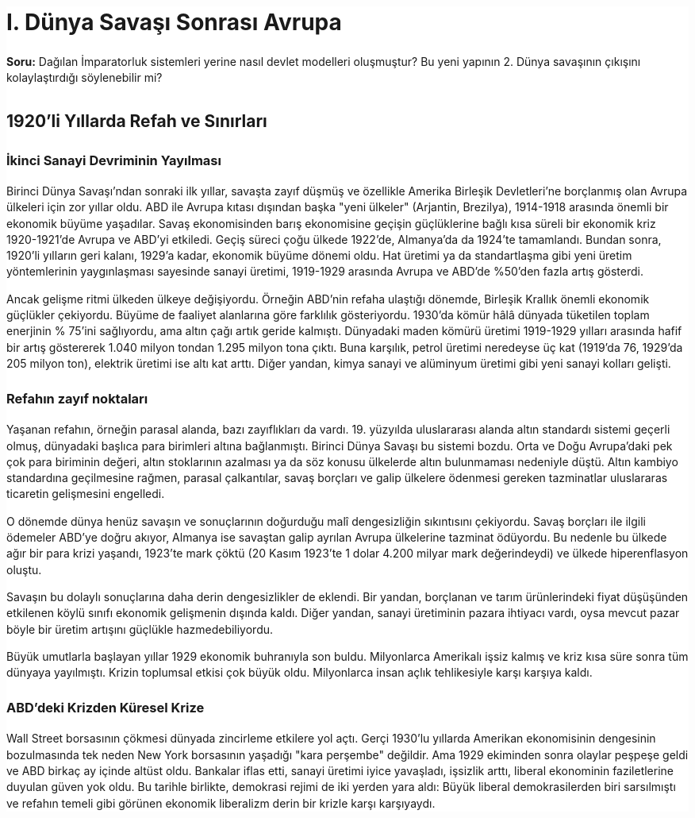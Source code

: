 # **I. Dünya Savaşı Sonrası Avrupa**

**Soru:** Dağılan İmparatorluk sistemleri yerine nasıl devlet modelleri oluşmuştur? Bu yeni yapının 2. Dünya savaşının çıkışını kolaylaştırdığı söylenebilir mi?

## **1920’li Yıllarda Refah ve Sınırları**

### **İkinci Sanayi Devriminin Yayılması**

Birinci Dünya Savaşı’ndan sonraki ilk yıllar, savaşta zayıf düşmüş ve özellikle Amerika Birleşik Devletleri’ne borçlanmış olan Avrupa ülkeleri için zor yıllar oldu. ABD ile Avrupa kıtası dışından başka "yeni ülkeler" (Arjantin, Brezilya), 1914-1918 arasında önemli bir ekonomik büyüme yaşadılar. Savaş ekonomisinden barış ekonomisine geçişin güçlüklerine bağlı kısa süreli bir ekonomik kriz 1920-1921’de Avrupa ve ABD’yi etkiledi. Geçiş süreci çoğu ülkede 1922’de, Almanya’da da 1924’te tamamlandı. Bundan sonra, 1920’li yılların geri kalanı, 1929’a kadar, ekonomik büyüme dönemi oldu. Hat üretimi ya da standartlaşma gibi yeni üretim yöntemlerinin yaygınlaşması sayesinde sanayi üretimi, 1919-1929 arasında Avrupa ve ABD’de %50’den fazla artış gösterdi.

Ancak gelişme ritmi ülkeden ülkeye değişiyordu. Örneğin ABD’nin refaha ulaştığı dönemde, Birleşik Krallık önemli ekonomik güçlükler çekiyordu. Büyüme de faaliyet alanlarına göre farklılık gösteriyordu. 1930’da kömür hâlâ dünyada tüketilen toplam enerjinin % 75’ini sağlıyordu, ama altın çağı artık geride kalmıştı. Dünyadaki maden kömürü üretimi 1919-1929 yılları arasında hafif bir artış göstererek 1.040 milyon tondan 1.295 milyon tona çıktı. Buna karşılık, petrol üretimi neredeyse üç kat (1919’da 76, 1929’da 205 milyon ton), elektrik üretimi ise altı kat arttı. Diğer yandan, kimya sanayi ve alüminyum üretimi gibi yeni sanayi kolları gelişti.

### **Refahın zayıf noktaları**

Yaşanan refahın, örneğin parasal alanda, bazı zayıflıkları da vardı. 19. yüzyılda uluslararası alanda altın standardı sistemi geçerli olmuş, dünyadaki başlıca para birimleri altına bağlanmıştı. Birinci Dünya Savaşı bu sistemi bozdu. Orta ve Doğu Avrupa’daki pek çok para biriminin değeri, altın stoklarının azalması ya da söz konusu ülkelerde altın bulunmaması nedeniyle düştü. Altın kambiyo standardına geçilmesine rağmen, parasal çalkantılar, savaş borçları ve galip ülkelere ödenmesi gereken tazminatlar uluslararas ticaretin gelişmesini engelledi.

O dönemde dünya henüz savaşın ve sonuçlarının doğurduğu malî dengesizliğin sıkıntısını çekiyordu. Savaş borçları ile ilgili ödemeler ABD’ye doğru akıyor, Almanya ise savaştan galip ayrılan Avrupa ülkelerine tazminat ödüyordu. Bu nedenle bu ülkede ağır bir para krizi yaşandı, 1923’te mark çöktü (20 Kasım 1923’te 1 dolar 4.200 milyar mark değerindeydi) ve ülkede hiperenflasyon oluştu.

Savaşın bu dolaylı sonuçlarına daha derin dengesizlikler de eklendi. Bir yandan, borçlanan ve tarım ürünlerindeki fiyat düşüşünden etkilenen köylü sınıfı ekonomik gelişmenin dışında kaldı. Diğer yandan, sanayi üretiminin pazara ihtiyacı vardı, oysa mevcut pazar böyle bir üretim artışını güçlükle hazmedebiliyordu.

Büyük umutlarla başlayan yıllar 1929 ekonomik buhranıyla son buldu. Milyonlarca Amerikalı işsiz kalmış ve kriz kısa süre sonra tüm dünyaya yayılmıştı. Krizin toplumsal etkisi çok büyük oldu. Milyonlarca insan açlık tehlikesiyle karşı karşıya kaldı. 

### **ABD’deki Krizden Küresel Krize**

Wall Street borsasının çökmesi dünyada zincirleme etkilere yol açtı. Gerçi 1930’lu yıllarda Amerikan ekonomisinin dengesinin bozulmasında tek neden New York borsasının yaşadığı "kara perşembe" değildir. Ama 1929 ekiminden sonra olaylar peşpeşe geldi ve ABD birkaç ay içinde altüst oldu. Bankalar iflas etti, sanayi üretimi iyice yavaşladı, işsizlik arttı, liberal ekonominin faziletlerine duyulan güven yok oldu. Bu tarihle birlikte, demokrasi rejimi de iki yerden yara aldı: Büyük liberal demokrasilerden biri sarsılmıştı ve refahın temeli gibi görünen ekonomik liberalizm derin bir krizle karşı karşıyaydı.
